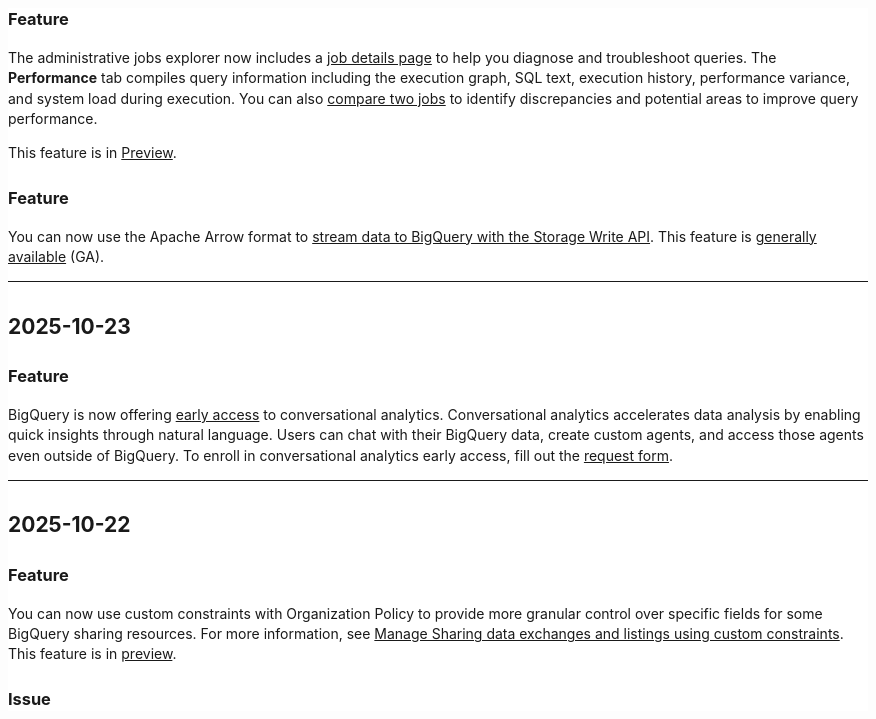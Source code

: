 ### Feature

The administrative jobs explorer now includes a [job details
page](https://docs.cloud.google.com/bigquery/docs/admin-jobs-explorer#get-job-details) to help you diagnose
and troubleshoot queries. The **Performance** tab compiles query information
including the execution graph, SQL text, execution history, performance
variance, and system load during execution. You can also [compare two
jobs](https://docs.cloud.google.com/bigquery/docs/admin-jobs-explorer#compare-jobs) to identify discrepancies
and potential areas to improve query performance.

This feature is in [Preview](https://cloud.google.com/products/#product-launch-stages).

### Feature

You can now use the Apache Arrow format to
[stream data to BigQuery with the Storage Write API](https://docs.cloud.google.com/bigquery/docs/write-api#arrow-handling).
This feature is
[generally available](https://cloud.google.com/products/#product-launch-stages)
(GA).

---
## 2025-10-23

### Feature

BigQuery is now offering
[early access](https://cloud.google.com/products/#product-launch-stages)
to conversational analytics. Conversational analytics accelerates data analysis
by enabling quick insights through natural language. Users can chat with their
BigQuery data, create custom agents, and access those agents even outside of
BigQuery. To enroll in conversational analytics early access, fill out the
[request form](https://docs.google.com/forms/d/e/1FAIpQLSe5KhRr81uUce6mKj8YrV1iFezGIydTxOcx8wUTqcBJP3e7vg/viewform).

---
## 2025-10-22

### Feature

You can now use custom constraints with Organization Policy to provide more
granular control over specific fields for some BigQuery sharing
resources. For more information, see
[Manage Sharing data exchanges and listings using custom constraints](https://docs.cloud.google.com/bigquery/docs/analytics-hub-custom-constraints).
This feature is in
[preview](https://cloud.google.com/products#product-launch-stages).

### Issue
